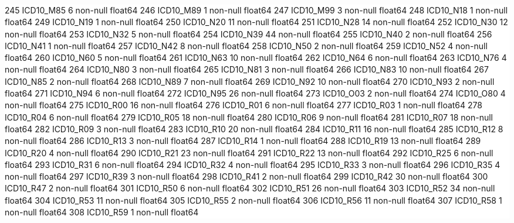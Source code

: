  245  ICD10_M85          6 non-null      float64
 246  ICD10_M89          1 non-null      float64
 247  ICD10_M99          3 non-null      float64
 248  ICD10_N18          1 non-null      float64
 249  ICD10_N19          1 non-null      float64
 250  ICD10_N20          11 non-null     float64
 251  ICD10_N28          14 non-null     float64
 252  ICD10_N30          12 non-null     float64
 253  ICD10_N32          5 non-null      float64
 254  ICD10_N39          44 non-null     float64
 255  ICD10_N40          2 non-null      float64
 256  ICD10_N41          1 non-null      float64
 257  ICD10_N42          8 non-null      float64
 258  ICD10_N50          2 non-null      float64
 259  ICD10_N52          4 non-null      float64
 260  ICD10_N60          5 non-null      float64
 261  ICD10_N63          10 non-null     float64
 262  ICD10_N64          6 non-null      float64
 263  ICD10_N76          4 non-null      float64
 264  ICD10_N80          3 non-null      float64
 265  ICD10_N81          3 non-null      float64
 266  ICD10_N83          10 non-null     float64
 267  ICD10_N85          2 non-null      float64
 268  ICD10_N89          7 non-null      float64
 269  ICD10_N92          10 non-null     float64
 270  ICD10_N93          2 non-null      float64
 271  ICD10_N94          6 non-null      float64
 272  ICD10_N95          26 non-null     float64
 273  ICD10_O03          2 non-null      float64
 274  ICD10_O80          4 non-null      float64
 275  ICD10_R00          16 non-null     float64
 276  ICD10_R01          6 non-null      float64
 277  ICD10_R03          1 non-null      float64
 278  ICD10_R04          6 non-null      float64
 279  ICD10_R05          18 non-null     float64
 280  ICD10_R06          9 non-null      float64
 281  ICD10_R07          18 non-null     float64
 282  ICD10_R09          3 non-null      float64
 283  ICD10_R10          20 non-null     float64
 284  ICD10_R11          16 non-null     float64
 285  ICD10_R12          8 non-null      float64
 286  ICD10_R13          3 non-null      float64
 287  ICD10_R14          1 non-null      float64
 288  ICD10_R19          13 non-null     float64
 289  ICD10_R20          4 non-null      float64
 290  ICD10_R21          23 non-null     float64
 291  ICD10_R22          13 non-null     float64
 292  ICD10_R25          6 non-null      float64
 293  ICD10_R31          6 non-null      float64
 294  ICD10_R32          4 non-null      float64
 295  ICD10_R33          3 non-null      float64
 296  ICD10_R35          4 non-null      float64
 297  ICD10_R39          3 non-null      float64
 298  ICD10_R41          2 non-null      float64
 299  ICD10_R42          30 non-null     float64
 300  ICD10_R47          2 non-null      float64
 301  ICD10_R50          6 non-null      float64
 302  ICD10_R51          26 non-null     float64
 303  ICD10_R52          34 non-null     float64
 304  ICD10_R53          11 non-null     float64
 305  ICD10_R55          2 non-null      float64
 306  ICD10_R56          11 non-null     float64
 307  ICD10_R58          1 non-null      float64
 308  ICD10_R59          1 non-null      float64